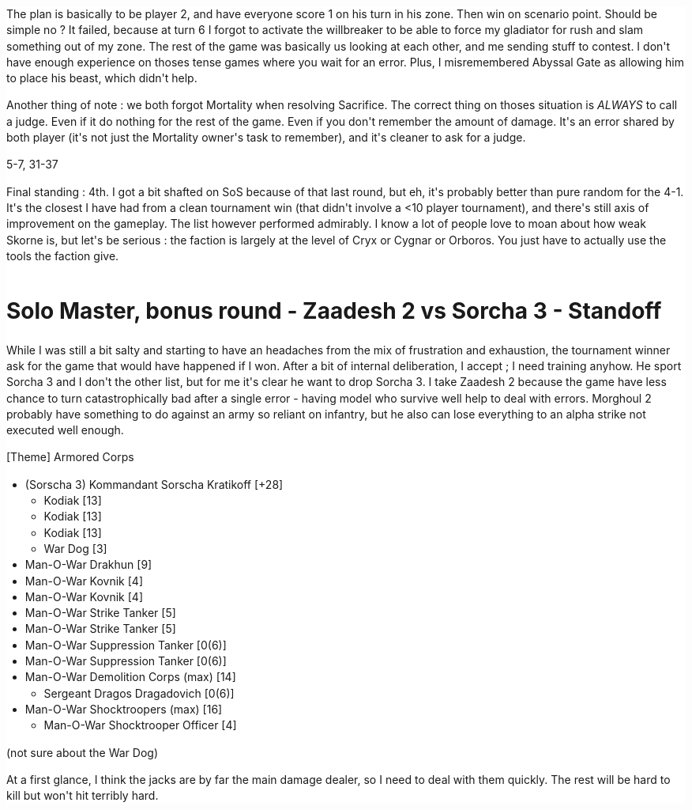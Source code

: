 The plan is basically to be player 2, and have everyone score 1 on his turn in his zone. Then win on scenario point. Should be simple no ? It failed, because at turn 6 I forgot to activate the willbreaker to be able to force my gladiator for rush and slam something out of my zone. The rest of the game was basically us looking at each other, and me sending stuff to contest. I don't have enough experience on thoses tense games where you wait for an error. Plus, I misremembered Abyssal Gate as allowing him to place his beast, which didn't help. 

Another thing of note : we both forgot Mortality when resolving Sacrifice. The correct thing on thoses situation is *ALWAYS* to call a judge. Even if it do nothing for the rest of the game. Even if you don't remember the amount of damage. It's an error shared by both player (it's not just the Mortality owner's task to remember), and it's cleaner to ask for a judge.

5-7, 31-37

Final standing : 4th. I got a bit shafted on SoS because of that last round, but eh, it's probably better than pure random for the 4-1. It's the closest I have had from a clean tournament win (that didn't involve a <10 player tournament), and there's still axis of improvement on the gameplay. The list however performed admirably. I know a lot of people love to moan about how weak Skorne is, but let's be serious : the faction is largely at the level of Cryx or Cygnar or Orboros. You just have to actually use the tools the faction give.

Solo Master, bonus round - Zaadesh 2 vs Sorcha 3 - Standoff
===========================================================

While I was still a bit salty and starting to have an headaches from the mix of frustration and exhaustion, the tournament winner ask for the game that would have happened if I won. After a bit of internal deliberation, I accept ; I need training anyhow. He sport Sorcha 3 and I don't the other list, but for me it's clear he want to drop Sorcha 3. I take Zaadesh 2 because the game have less chance to turn catastrophically bad after a single error - having model who survive well help to deal with errors. Morghoul 2 probably have something to do against an army so reliant on infantry, but he also can lose everything to an alpha strike not executed well enough.

[Theme] Armored Corps

* (Sorscha 3) Kommandant Sorscha Kratikoff [+28]
    - Kodiak [13]
    - Kodiak [13]
    - Kodiak [13]
    - War Dog [3]
* Man-O-War Drakhun [9]
* Man-O-War Kovnik [4]
* Man-O-War Kovnik [4]
* Man-O-War Strike Tanker [5]
* Man-O-War Strike Tanker [5]
* Man-O-War Suppression Tanker [0(6)]
* Man-O-War Suppression Tanker [0(6)]
* Man-O-War Demolition Corps (max) [14]
    - Sergeant Dragos Dragadovich [0(6)]
* Man-O-War Shocktroopers (max) [16]
    - Man-O-War Shocktrooper Officer [4]

(not sure about the War Dog)

At a first glance, I think the jacks are by far the main damage dealer, so I need to deal with them quickly. The rest will be hard to kill but won't hit terribly hard.

